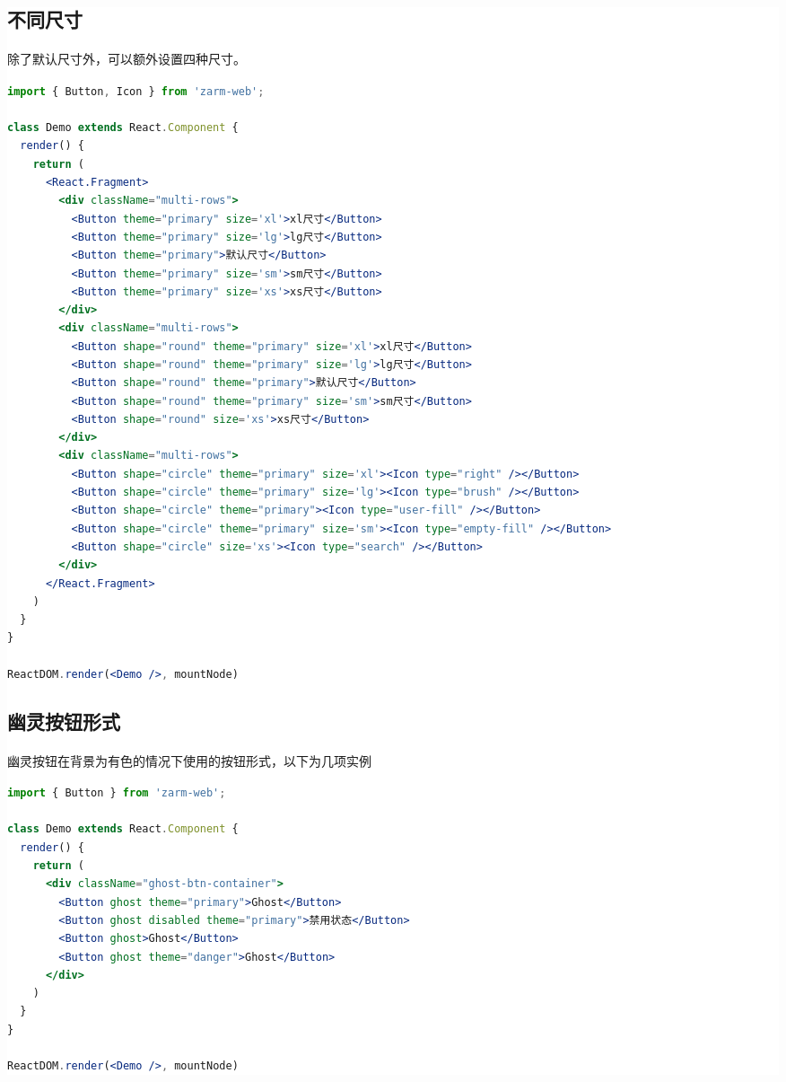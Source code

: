 

## 不同尺寸
除了默认尺寸外，可以额外设置四种尺寸。

```jsx
import { Button, Icon } from 'zarm-web';

class Demo extends React.Component {
  render() {
    return (
      <React.Fragment>
        <div className="multi-rows">
          <Button theme="primary" size='xl'>xl尺寸</Button>
          <Button theme="primary" size='lg'>lg尺寸</Button>
          <Button theme="primary">默认尺寸</Button>
          <Button theme="primary" size='sm'>sm尺寸</Button>
          <Button theme="primary" size='xs'>xs尺寸</Button>
        </div>
        <div className="multi-rows">
          <Button shape="round" theme="primary" size='xl'>xl尺寸</Button>
          <Button shape="round" theme="primary" size='lg'>lg尺寸</Button>
          <Button shape="round" theme="primary">默认尺寸</Button>
          <Button shape="round" theme="primary" size='sm'>sm尺寸</Button>
          <Button shape="round" size='xs'>xs尺寸</Button>
        </div>
        <div className="multi-rows">
          <Button shape="circle" theme="primary" size='xl'><Icon type="right" /></Button>
          <Button shape="circle" theme="primary" size='lg'><Icon type="brush" /></Button>
          <Button shape="circle" theme="primary"><Icon type="user-fill" /></Button>
          <Button shape="circle" theme="primary" size='sm'><Icon type="empty-fill" /></Button>
          <Button shape="circle" size='xs'><Icon type="search" /></Button>
        </div>
      </React.Fragment>
    )
  }
}

ReactDOM.render(<Demo />, mountNode)
```



## 幽灵按钮形式
幽灵按钮在背景为有色的情况下使用的按钮形式，以下为几项实例

```jsx
import { Button } from 'zarm-web';

class Demo extends React.Component {
  render() {
    return (
      <div className="ghost-btn-container">
        <Button ghost theme="primary">Ghost</Button>
        <Button ghost disabled theme="primary">禁用状态</Button>
        <Button ghost>Ghost</Button>
        <Button ghost theme="danger">Ghost</Button>
      </div>
    )
  }
}

ReactDOM.render(<Demo />, mountNode)
```
